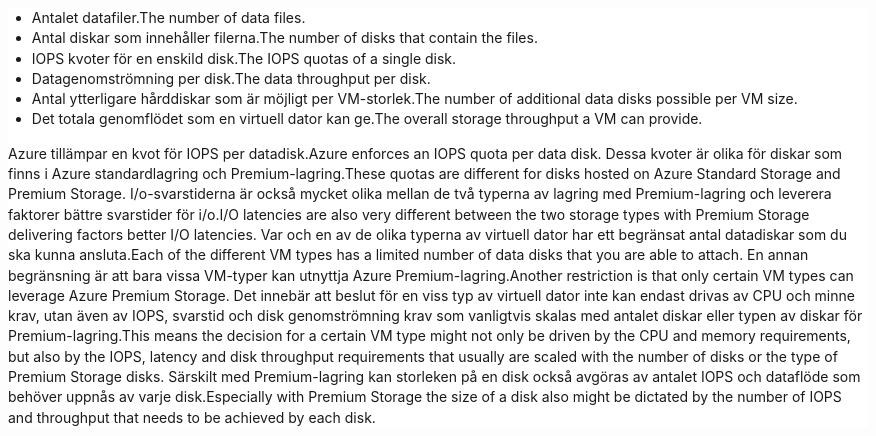 * <span data-ttu-id="44c29-260">Antalet datafiler.</span><span class="sxs-lookup"><span data-stu-id="44c29-260">The number of data files.</span></span>
* <span data-ttu-id="44c29-261">Antal diskar som innehåller filerna.</span><span class="sxs-lookup"><span data-stu-id="44c29-261">The number of disks that contain the files.</span></span>
* <span data-ttu-id="44c29-262">IOPS kvoter för en enskild disk.</span><span class="sxs-lookup"><span data-stu-id="44c29-262">The IOPS quotas of a single disk.</span></span>
* <span data-ttu-id="44c29-263">Datagenomströmning per disk.</span><span class="sxs-lookup"><span data-stu-id="44c29-263">The data throughput per disk.</span></span>
* <span data-ttu-id="44c29-264">Antal ytterligare hårddiskar som är möjligt per VM-storlek.</span><span class="sxs-lookup"><span data-stu-id="44c29-264">The number of additional data disks possible per VM size.</span></span>
* <span data-ttu-id="44c29-265">Det totala genomflödet som en virtuell dator kan ge.</span><span class="sxs-lookup"><span data-stu-id="44c29-265">The overall storage throughput a VM can provide.</span></span>

<span data-ttu-id="44c29-266">Azure tillämpar en kvot för IOPS per datadisk.</span><span class="sxs-lookup"><span data-stu-id="44c29-266">Azure enforces an IOPS quota per data disk.</span></span> <span data-ttu-id="44c29-267">Dessa kvoter är olika för diskar som finns i Azure standardlagring och Premium-lagring.</span><span class="sxs-lookup"><span data-stu-id="44c29-267">These quotas are different for disks hosted on Azure Standard Storage and Premium Storage.</span></span> <span data-ttu-id="44c29-268">I/o-svarstiderna är också mycket olika mellan de två typerna av lagring med Premium-lagring och leverera faktorer bättre svarstider för i/o.</span><span class="sxs-lookup"><span data-stu-id="44c29-268">I/O latencies are also very different between the two storage types with Premium Storage delivering factors better I/O latencies.</span></span> <span data-ttu-id="44c29-269">Var och en av de olika typerna av virtuell dator har ett begränsat antal datadiskar som du ska kunna ansluta.</span><span class="sxs-lookup"><span data-stu-id="44c29-269">Each of the different VM types has a limited number of data disks that you are able to attach.</span></span> <span data-ttu-id="44c29-270">En annan begränsning är att bara vissa VM-typer kan utnyttja Azure Premium-lagring.</span><span class="sxs-lookup"><span data-stu-id="44c29-270">Another restriction is that only certain VM types can leverage Azure Premium Storage.</span></span> <span data-ttu-id="44c29-271">Det innebär att beslut för en viss typ av virtuell dator inte kan endast drivas av CPU och minne krav, utan även av IOPS, svarstid och disk genomströmning krav som vanligtvis skalas med antalet diskar eller typen av diskar för Premium-lagring.</span><span class="sxs-lookup"><span data-stu-id="44c29-271">This means the decision for a certain VM type might not only be driven by the CPU and memory requirements, but also by the IOPS, latency and disk throughput requirements that usually are scaled with the number of disks or the type of Premium Storage disks.</span></span> <span data-ttu-id="44c29-272">Särskilt med Premium-lagring kan storleken på en disk också avgöras av antalet IOPS och dataflöde som behöver uppnås av varje disk.</span><span class="sxs-lookup"><span data-stu-id="44c29-272">Especially with Premium Storage the size of a disk also might be dictated by the number of IOPS and throughput that needs to be achieved by each disk.</span></span>
